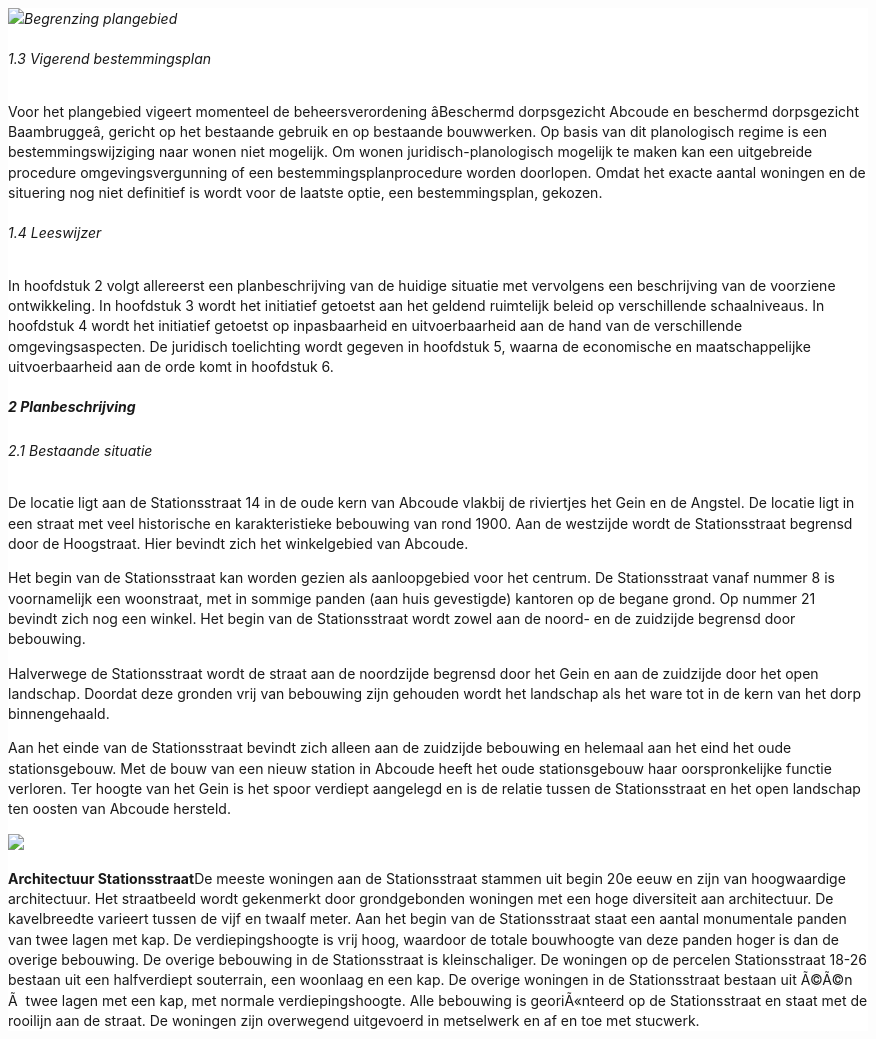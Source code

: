![](i_NL.IMRO.0736.BPStationsstraat14-va01_afbeelding34.jpg)*Begrenzing plangebied*

###### 1\.3 Vigerend bestemmingsplan

Voor het plangebied vigeert momenteel de beheersverordening âBeschermd dorpsgezicht Abcoude en beschermd dorpsgezicht Baambruggeâ, gericht op het bestaande gebruik en op bestaande bouwwerken. Op basis van dit planologisch regime is een bestemmingswijziging naar wonen niet mogelijk. Om wonen juridisch\-planologisch mogelijk te maken kan een uitgebreide procedure omgevingsvergunning of een bestemmingsplanprocedure worden doorlopen. Omdat het exacte aantal woningen en de situering nog niet definitief is wordt voor de laatste optie, een bestemmingsplan, gekozen.

###### 1\.4 Leeswijzer

In hoofdstuk 2 volgt allereerst een planbeschrijving van de huidige situatie met vervolgens een beschrijving van de voorziene ontwikkeling. In hoofdstuk 3 wordt het initiatief getoetst aan het geldend ruimtelijk beleid op verschillende schaalniveaus. In hoofdstuk 4 wordt het initiatief getoetst op inpasbaarheid en uitvoerbaarheid aan de hand van de verschillende omgevingsaspecten. De juridisch toelichting wordt gegeven in hoofdstuk 5, waarna de economische en maatschappelijke uitvoerbaarheid aan de orde komt in hoofdstuk 6\.

##### 2 Planbeschrijving

###### 2\.1 Bestaande situatie

De locatie ligt aan de Stationsstraat 14 in de oude kern van Abcoude vlakbij de riviertjes het Gein en de Angstel. De locatie ligt in een straat met veel historische en karakteristieke bebouwing van rond 1900\. Aan de westzijde wordt de Stationsstraat begrensd door de Hoogstraat. Hier bevindt zich het winkelgebied van Abcoude.

Het begin van de Stationsstraat kan worden gezien als aanloopgebied voor het centrum. De Stationsstraat vanaf nummer 8 is voornamelijk een woonstraat, met in sommige panden (aan huis gevestigde) kantoren op de begane grond. Op nummer 21 bevindt zich nog een winkel. Het begin van de Stationsstraat wordt zowel aan de noord\- en de zuidzijde begrensd door bebouwing.

Halverwege de Stationsstraat wordt de straat aan de noordzijde begrensd door het Gein en aan de zuidzijde door het open landschap. Doordat deze gronden vrij van bebouwing zijn gehouden wordt het landschap als het ware tot in de kern van het dorp binnengehaald.

Aan het einde van de Stationsstraat bevindt zich alleen aan de zuidzijde bebouwing en helemaal aan het eind het oude stationsgebouw. Met de bouw van een nieuw station in Abcoude heeft het oude stationsgebouw haar oorspronkelijke functie verloren. Ter hoogte van het Gein is het spoor verdiept aangelegd en is de relatie tussen de Stationsstraat en het open landschap ten oosten van Abcoude hersteld.

![](i_NL.IMRO.0736.BPStationsstraat14-va01_afbeelding35.jpg)

**Architectuur Stationsstraat**De meeste woningen aan de Stationsstraat stammen uit begin 20e eeuw en zijn van hoogwaardige architectuur. Het straatbeeld wordt gekenmerkt door grondgebonden woningen met een hoge diversiteit aan architectuur. De kavelbreedte varieert tussen de vijf en twaalf meter. Aan het begin van de Stationsstraat staat een aantal monumentale panden van twee lagen met kap. De verdiepingshoogte is vrij hoog, waardoor de totale bouwhoogte van deze panden hoger is dan de overige bebouwing. De overige bebouwing in de Stationsstraat is kleinschaliger. De woningen op de percelen Stationsstraat 18\-26 bestaan uit een halfverdiept souterrain, een woonlaag en een kap. De overige woningen in de Stationsstraat bestaan uit Ã©Ã©n Ã  twee lagen met een kap, met normale verdiepingshoogte. Alle bebouwing is georiÃ«nteerd op de Stationsstraat en staat met de rooilijn aan de straat. De woningen zijn overwegend uitgevoerd in metselwerk en af en toe met stucwerk.
